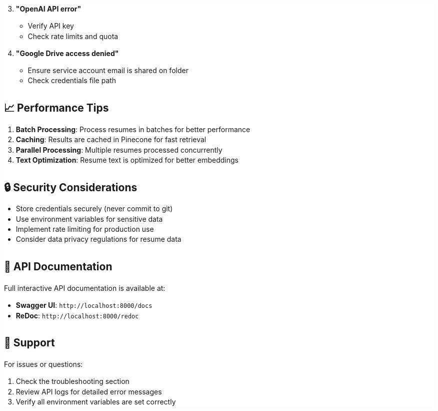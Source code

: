 3. **"OpenAI API error"**
   - Verify API key
   - Check rate limits and quota

4. **"Google Drive access denied"**
   - Ensure service account email is shared on folder
   - Check credentials file path

## 📈 Performance Tips

1. **Batch Processing**: Process resumes in batches for better performance
2. **Caching**: Results are cached in Pinecone for fast retrieval
3. **Parallel Processing**: Multiple resumes processed concurrently
4. **Text Optimization**: Resume text is optimized for better embeddings

## 🔒 Security Considerations

- Store credentials securely (never commit to git)
- Use environment variables for sensitive data
- Implement rate limiting for production use
- Consider data privacy regulations for resume data

## 📝 API Documentation

Full interactive API documentation is available at:
- **Swagger UI**: `http://localhost:8000/docs`
- **ReDoc**: `http://localhost:8000/redoc`

## 🤝 Support

For issues or questions:
1. Check the troubleshooting section
2. Review API logs for detailed error messages
3. Verify all environment variables are set correctly
